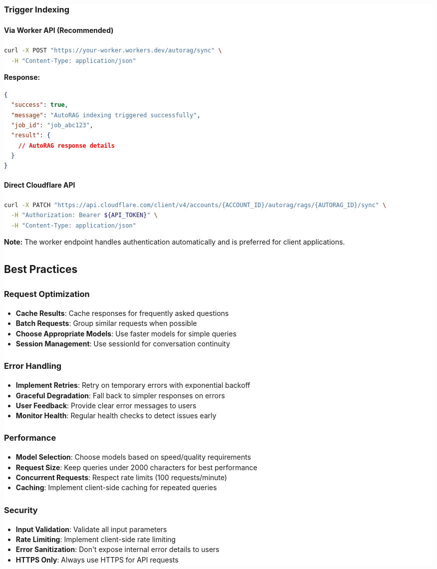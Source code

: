 ### Trigger Indexing

#### Via Worker API (Recommended)
```bash
curl -X POST "https://your-worker.workers.dev/autorag/sync" \
  -H "Content-Type: application/json"
```

**Response:**
```json
{
  "success": true,
  "message": "AutoRAG indexing triggered successfully",
  "job_id": "job_abc123",
  "result": {
    // AutoRAG response details
  }
}
```

#### Direct Cloudflare API
```bash
curl -X PATCH "https://api.cloudflare.com/client/v4/accounts/{ACCOUNT_ID}/autorag/rags/{AUTORAG_ID}/sync" \
  -H "Authorization: Bearer ${API_TOKEN}" \
  -H "Content-Type: application/json"
```

**Note:** The worker endpoint handles authentication automatically and is preferred for client applications.

## Best Practices

### Request Optimization
- **Cache Results**: Cache responses for frequently asked questions
- **Batch Requests**: Group similar requests when possible
- **Choose Appropriate Models**: Use faster models for simple queries
- **Session Management**: Use sessionId for conversation continuity

### Error Handling
- **Implement Retries**: Retry on temporary errors with exponential backoff
- **Graceful Degradation**: Fall back to simpler responses on errors
- **User Feedback**: Provide clear error messages to users
- **Monitor Health**: Regular health checks to detect issues early

### Performance
- **Model Selection**: Choose models based on speed/quality requirements
- **Request Size**: Keep queries under 2000 characters for best performance
- **Concurrent Requests**: Respect rate limits (100 requests/minute)
- **Caching**: Implement client-side caching for repeated queries

### Security
- **Input Validation**: Validate all input parameters
- **Rate Limiting**: Implement client-side rate limiting
- **Error Sanitization**: Don't expose internal error details to users
- **HTTPS Only**: Always use HTTPS for API requests
